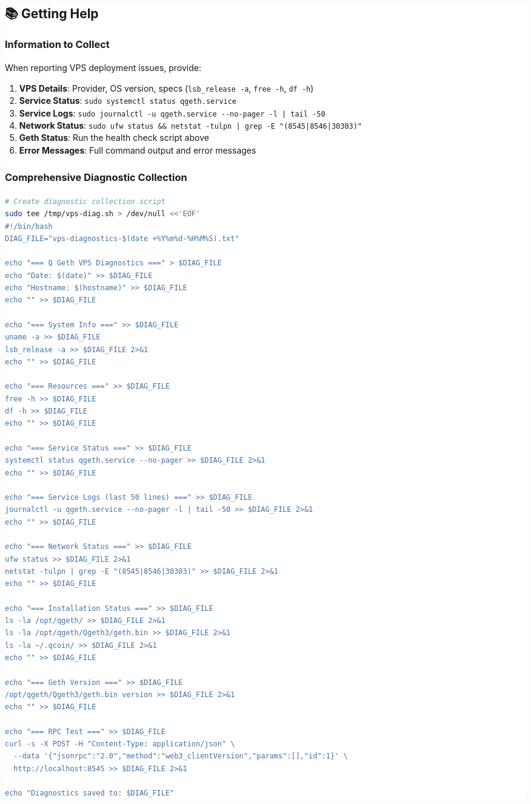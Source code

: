 ## 📚 Getting Help

### Information to Collect
When reporting VPS deployment issues, provide:

1. **VPS Details**: Provider, OS version, specs (`lsb_release -a`, `free -h`, `df -h`)
2. **Service Status**: `sudo systemctl status qgeth.service`
3. **Service Logs**: `sudo journalctl -u qgeth.service --no-pager -l | tail -50`
4. **Network Status**: `sudo ufw status && netstat -tulpn | grep -E "(8545|8546|30303)"`
5. **Geth Status**: Run the health check script above
6. **Error Messages**: Full command output and error messages

### Comprehensive Diagnostic Collection
```bash
# Create diagnostic collection script
sudo tee /tmp/vps-diag.sh > /dev/null <<'EOF'
#!/bin/bash
DIAG_FILE="vps-diagnostics-$(date +%Y%m%d-%H%M%S).txt"

echo "=== Q Geth VPS Diagnostics ===" > $DIAG_FILE
echo "Date: $(date)" >> $DIAG_FILE
echo "Hostname: $(hostname)" >> $DIAG_FILE
echo "" >> $DIAG_FILE

echo "=== System Info ===" >> $DIAG_FILE
uname -a >> $DIAG_FILE
lsb_release -a >> $DIAG_FILE 2>&1
echo "" >> $DIAG_FILE

echo "=== Resources ===" >> $DIAG_FILE
free -h >> $DIAG_FILE
df -h >> $DIAG_FILE
echo "" >> $DIAG_FILE

echo "=== Service Status ===" >> $DIAG_FILE
systemctl status qgeth.service --no-pager >> $DIAG_FILE 2>&1
echo "" >> $DIAG_FILE

echo "=== Service Logs (last 50 lines) ===" >> $DIAG_FILE
journalctl -u qgeth.service --no-pager -l | tail -50 >> $DIAG_FILE 2>&1
echo "" >> $DIAG_FILE

echo "=== Network Status ===" >> $DIAG_FILE
ufw status >> $DIAG_FILE 2>&1
netstat -tulpn | grep -E "(8545|8546|30303)" >> $DIAG_FILE 2>&1
echo "" >> $DIAG_FILE

echo "=== Installation Status ===" >> $DIAG_FILE
ls -la /opt/qgeth/ >> $DIAG_FILE 2>&1
ls -la /opt/qgeth/Qgeth3/geth.bin >> $DIAG_FILE 2>&1
ls -la ~/.qcoin/ >> $DIAG_FILE 2>&1
echo "" >> $DIAG_FILE

echo "=== Geth Version ===" >> $DIAG_FILE
/opt/qgeth/Qgeth3/geth.bin version >> $DIAG_FILE 2>&1
echo "" >> $DIAG_FILE

echo "=== RPC Test ===" >> $DIAG_FILE
curl -s -X POST -H "Content-Type: application/json" \
  --data '{"jsonrpc":"2.0","method":"web3_clientVersion","params":[],"id":1}' \
  http://localhost:8545 >> $DIAG_FILE 2>&1

echo "Diagnostics saved to: $DIAG_FILE"
```